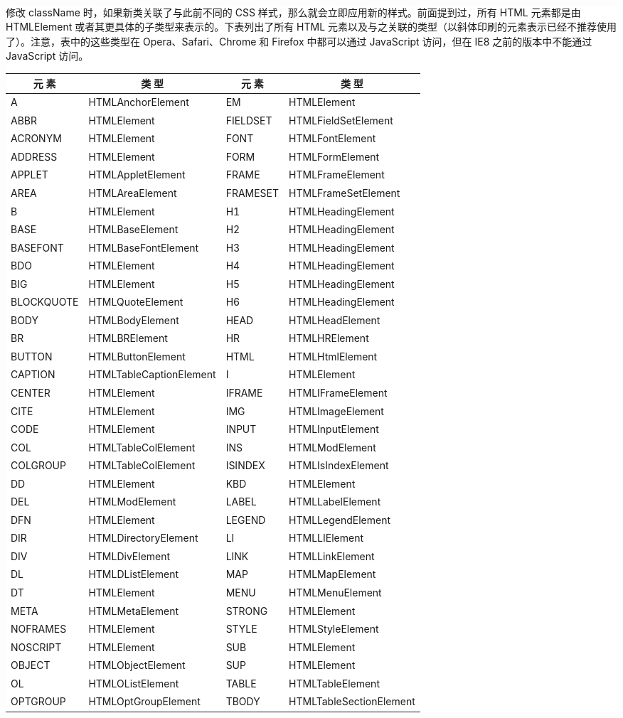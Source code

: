 修改 className 时，如果新类关联了与此前不同的 CSS 样式，那么就会立即应用新的样式。前面提到过，所有 HTML 元素都是由 HTMLElement 或者其更具体的子类型来表示的。下表列出了所有 HTML 元素以及与之关联的类型（以斜体印刷的元素表示已经不推荐使用了）。注意，表中的这些类型在 Opera、Safari、Chrome 和 Firefox 中都可以通过 JavaScript 访问，但在 IE8 之前的版本中不能通过 JavaScript 访问。

| 元 素 | 类 型 | 元 素 | 类 型 |
| ----- | ----- | ----- | ---- |
| A | HTMLAnchorElement | EM | HTMLElement |
| ABBR | HTMLElement | FIELDSET | HTMLFieldSetElement |
| ACRONYM | HTMLElement | FONT | HTMLFontElement |
| ADDRESS | HTMLElement | FORM | HTMLFormElement |
| APPLET | HTMLAppletElement | FRAME | HTMLFrameElement |
| AREA | HTMLAreaElement | FRAMESET | HTMLFrameSetElement |
| B | HTMLElement | H1 | HTMLHeadingElement |
| BASE | HTMLBaseElement | H2 | HTMLHeadingElement |
| BASEFONT | HTMLBaseFontElement | H3 | HTMLHeadingElement |
| BDO | HTMLElement | H4 | HTMLHeadingElement |
| BIG | HTMLElement | H5 | HTMLHeadingElement |
| BLOCKQUOTE | HTMLQuoteElement | H6 | HTMLHeadingElement |
| BODY | HTMLBodyElement | HEAD | HTMLHeadElement |
| BR | HTMLBRElement | HR | HTMLHRElement |
| BUTTON | HTMLButtonElement | HTML | HTMLHtmlElement |
| CAPTION | HTMLTableCaptionElement | I | HTMLElement |
| CENTER | HTMLElement | IFRAME | HTMLIFrameElement |
| CITE | HTMLElement | IMG | HTMLImageElement |
| CODE | HTMLElement | INPUT | HTMLInputElement |
| COL | HTMLTableColElement | INS | HTMLModElement |
| COLGROUP | HTMLTableColElement | ISINDEX | HTMLIsIndexElement |
| DD | HTMLElement | KBD | HTMLElement |
| DEL | HTMLModElement | LABEL | HTMLLabelElement |
| DFN | HTMLElement | LEGEND | HTMLLegendElement |
| DIR | HTMLDirectoryElement | LI | HTMLLIElement |
| DIV | HTMLDivElement | LINK | HTMLLinkElement |
| DL | HTMLDListElement | MAP | HTMLMapElement |
| DT | HTMLElement | MENU | HTMLMenuElement |
| META | HTMLMetaElement | STRONG | HTMLElement |
| NOFRAMES | HTMLElement | STYLE | HTMLStyleElement |
| NOSCRIPT | HTMLElement | SUB | HTMLElement |
| OBJECT | HTMLObjectElement | SUP | HTMLElement |
| OL | HTMLOListElement | TABLE | HTMLTableElement |
| OPTGROUP | HTMLOptGroupElement | TBODY | HTMLTableSectionElement |